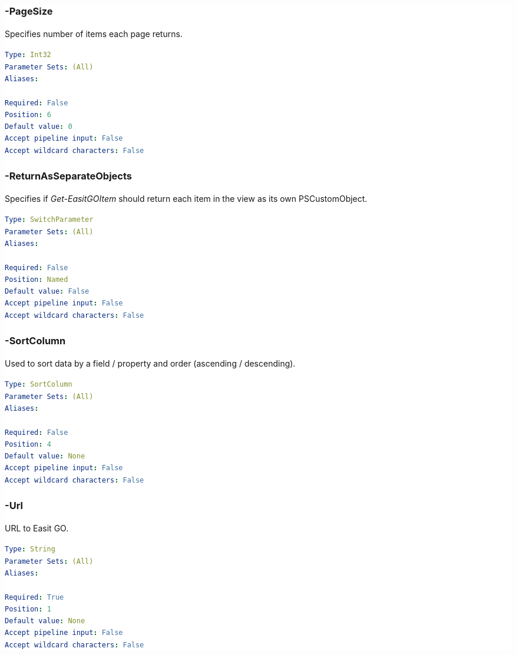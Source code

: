 ### -PageSize
Specifies number of items each page returns.

```yaml
Type: Int32
Parameter Sets: (All)
Aliases:

Required: False
Position: 6
Default value: 0
Accept pipeline input: False
Accept wildcard characters: False
```

### -ReturnAsSeparateObjects
Specifies if *Get-EasitGOItem* should return each item in the view as its own PSCustomObject.

```yaml
Type: SwitchParameter
Parameter Sets: (All)
Aliases:

Required: False
Position: Named
Default value: False
Accept pipeline input: False
Accept wildcard characters: False
```

### -SortColumn
Used to sort data by a field / property and order (ascending / descending).

```yaml
Type: SortColumn
Parameter Sets: (All)
Aliases:

Required: False
Position: 4
Default value: None
Accept pipeline input: False
Accept wildcard characters: False
```

### -Url
URL to Easit GO.

```yaml
Type: String
Parameter Sets: (All)
Aliases:

Required: True
Position: 1
Default value: None
Accept pipeline input: False
Accept wildcard characters: False
```
